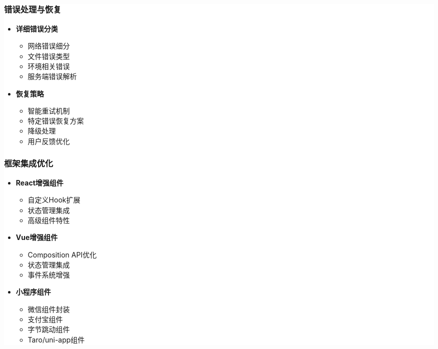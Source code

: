 ### 错误处理与恢复

- **详细错误分类**
  - 网络错误细分
  - 文件错误类型
  - 环境相关错误
  - 服务端错误解析

- **恢复策略**
  - 智能重试机制
  - 特定错误恢复方案
  - 降级处理
  - 用户反馈优化

### 框架集成优化

- **React增强组件**
  - 自定义Hook扩展
  - 状态管理集成
  - 高级组件特性

- **Vue增强组件**
  - Composition API优化
  - 状态管理集成
  - 事件系统增强

- **小程序组件**
  - 微信组件封装
  - 支付宝组件
  - 字节跳动组件
  - Taro/uni-app组件
